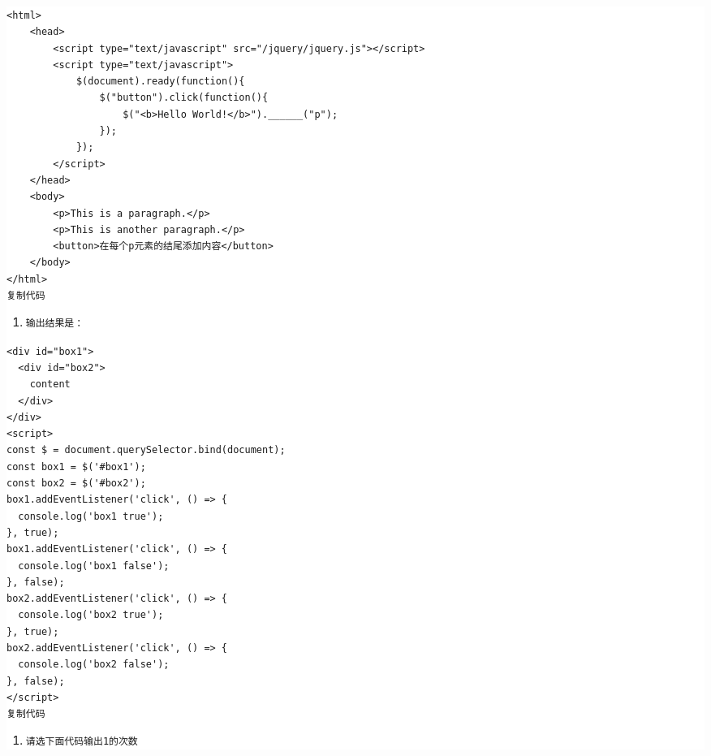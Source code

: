```
<html>
    <head>
        <script type="text/javascript" src="/jquery/jquery.js"></script>
        <script type="text/javascript">
            $(document).ready(function(){
                $("button").click(function(){
                    $("<b>Hello World!</b>").______("p");
                });
            });
        </script>
    </head>
    <body>
        <p>This is a paragraph.</p>
        <p>This is another paragraph.</p>
        <button>在每个p元素的结尾添加内容</button>
    </body>
</html>
复制代码
```

1. ```
   输出结果是：
   ```

```
<div id="box1">
  <div id="box2">
    content
  </div>
</div>
<script>
const $ = document.querySelector.bind(document);
const box1 = $('#box1');
const box2 = $('#box2');
box1.addEventListener('click', () => {
  console.log('box1 true');
}, true);
box1.addEventListener('click', () => {
  console.log('box1 false');
}, false);
box2.addEventListener('click', () => {
  console.log('box2 true');
}, true);
box2.addEventListener('click', () => {
  console.log('box2 false');
}, false);
</script>
复制代码
```

1. ```
   请选下面代码输出1的次数
   ```
